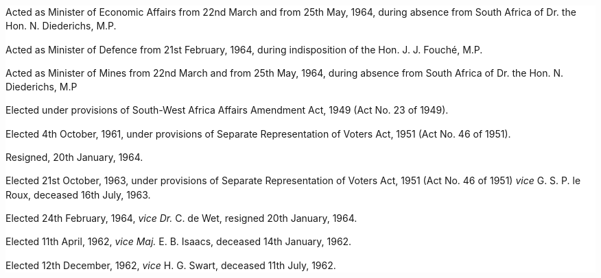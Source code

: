 <note eId="note01_p6" marker="*">

<p>Acted as Minister of Economic Affairs from 22nd March and from 25th May, 1964, during absence from South Africa of Dr. the Hon. N. Diederichs, M.P.</p>

</note>

<note eId="note02_p5" marker="&#x2020;">

<p>Acted as Minister of Defence from 21st February, 1964, during indisposition of the Hon. J. J. Fouch&#x00E9;, M.P.</p>

</note>

<note eId="note03_p5" marker="&#x2021;">

<p>Acted as Minister of Mines from 22nd March and from 25th May, 1964, during absence from South Africa of Dr. the Hon. N. Diederichs, M.P</p>

</note>

<note eId="note01_p8" marker="*">

<p>Elected under provisions of South-West Africa Affairs Amendment Act, 1949 (Act No. 23 of 1949).</p>

</note>

<note eId="note02_p8" marker="&#x2020;">

<p>Elected 4th October, 1961, under provisions of Separate Representation of Voters Act, 1951 (Act No. 46 of 1951).</p>

</note>

<note eId="note03_p8" marker="(1)">

<p>Resigned, 20th January, 1964.</p>

</note>

<note eId="note04_p8" marker="(2)">

<p>Elected 21st October, 1963, under provisions of Separate Representation of Voters Act, 1951 (Act No. 46 of 1951) <i>vice</i> G. S. P. le Roux, deceased 16th July, 1963.</p>

</note>

<note eId="note05_p8" marker="(3)">

<p>Elected 24th February, 1964, <i>vice Dr.</i> C. de Wet, resigned 20th January, 1964.</p>

</note>

<note eId="note06_p8" marker="(4)">

<p>Elected 11th April, 1962, <i>vice Maj.</i> E. B. Isaacs, deceased 14th January, 1962.</p>

</note>

<note eId="note07_p8" marker="(5)">

<p>Elected 12th December, 1962, <i>vice</i> H. G. Swart, deceased 11th July, 1962.</p>
